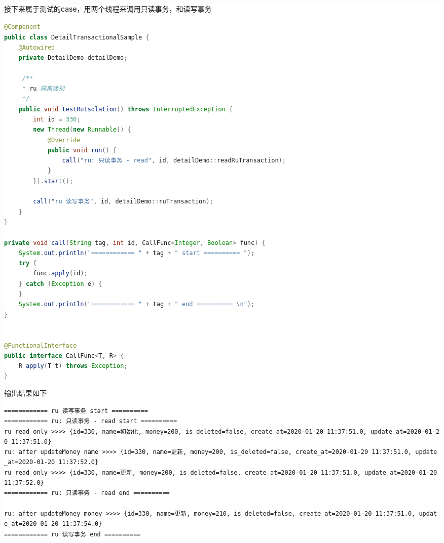 接下来属于测试的case，用两个线程来调用只读事务，和读写事务

```java
@Component
public class DetailTransactionalSample {
    @Autowired
    private DetailDemo detailDemo;

     /**
     * ru 隔离级别
     */
    public void testRuIsolation() throws InterruptedException {
        int id = 330;
        new Thread(new Runnable() {
            @Override
            public void run() {
                call("ru: 只读事务 - read", id, detailDemo::readRuTransaction);
            }
        }).start();

        call("ru 读写事务", id, detailDemo::ruTransaction);
    }
}

private void call(String tag, int id, CallFunc<Integer, Boolean> func) {
    System.out.println("============ " + tag + " start ========== ");
    try {
        func.apply(id);
    } catch (Exception e) {
    }
    System.out.println("============ " + tag + " end ========== \n");
}


@FunctionalInterface
public interface CallFunc<T, R> {
    R apply(T t) throws Exception;
}
```

输出结果如下

```
============ ru 读写事务 start ========== 
============ ru: 只读事务 - read start ========== 
ru read only >>>> {id=330, name=初始化, money=200, is_deleted=false, create_at=2020-01-20 11:37:51.0, update_at=2020-01-20 11:37:51.0}
ru: after updateMoney name >>>> {id=330, name=更新, money=200, is_deleted=false, create_at=2020-01-20 11:37:51.0, update_at=2020-01-20 11:37:52.0}
ru read only >>>> {id=330, name=更新, money=200, is_deleted=false, create_at=2020-01-20 11:37:51.0, update_at=2020-01-20 11:37:52.0}
============ ru: 只读事务 - read end ========== 

ru: after updateMoney money >>>> {id=330, name=更新, money=210, is_deleted=false, create_at=2020-01-20 11:37:51.0, update_at=2020-01-20 11:37:54.0}
============ ru 读写事务 end ==========
```
